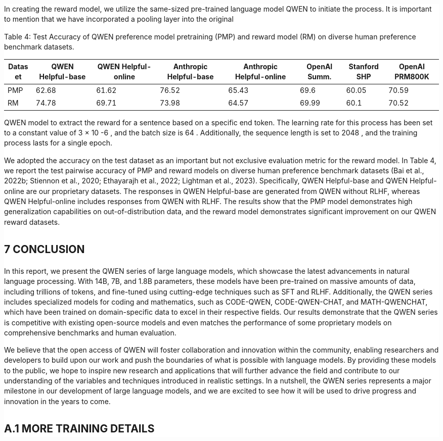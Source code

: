 In creating the reward model, we utilize the same-sized pre-trained language model QWEN to initiate the process. It is important to mention that we have incorporated a pooling layer into the original

Table 4: Test Accuracy of QWEN preference model pretraining (PMP) and reward model (RM) on diverse human preference benchmark datasets.

| Dataset   |   QWEN Helpful-base |   QWEN Helpful-online |   Anthropic Helpful-base |   Anthropic Helpful-online |   OpenAI Summ. |   Stanford SHP |   OpenAI PRM800K |
|-----------|---------------------|-----------------------|--------------------------|----------------------------|----------------|----------------|------------------|
| PMP       |               62.68 |                 61.62 |                    76.52 |                      65.43 |          69.6  |          60.05 |            70.59 |
| RM        |               74.78 |                 69.71 |                    73.98 |                      64.57 |          69.99 |          60.1  |            70.52 |

QWEN model to extract the reward for a sentence based on a specific end token. The learning rate for this process has been set to a constant value of 3 × 10 -6 , and the batch size is 64 . Additionally, the sequence length is set to 2048 , and the training process lasts for a single epoch.

We adopted the accuracy on the test dataset as an important but not exclusive evaluation metric for the reward model. In Table 4, we report the test pairwise accuracy of PMP and reward models on diverse human preference benchmark datasets (Bai et al., 2022b; Stiennon et al., 2020; Ethayarajh et al., 2022; Lightman et al., 2023). Specifically, QWEN Helpful-base and QWEN Helpful-online are our proprietary datasets. The responses in QWEN Helpful-base are generated from QWEN without RLHF, whereas QWEN Helpful-online includes responses from QWEN with RLHF. The results show that the PMP model demonstrates high generalization capabilities on out-of-distribution data, and the reward model demonstrates significant improvement on our QWEN reward datasets.

## 7 CONCLUSION

In this report, we present the QWEN series of large language models, which showcase the latest advancements in natural language processing. With 14B, 7B, and 1.8B parameters, these models have been pre-trained on massive amounts of data, including trillions of tokens, and fine-tuned using cutting-edge techniques such as SFT and RLHF. Additionally, the QWEN series includes specialized models for coding and mathematics, such as CODE-QWEN, CODE-QWEN-CHAT, and MATH-QWENCHAT, which have been trained on domain-specific data to excel in their respective fields. Our results demonstrate that the QWEN series is competitive with existing open-source models and even matches the performance of some proprietary models on comprehensive benchmarks and human evaluation.

We believe that the open access of QWEN will foster collaboration and innovation within the community, enabling researchers and developers to build upon our work and push the boundaries of what is possible with language models. By providing these models to the public, we hope to inspire new research and applications that will further advance the field and contribute to our understanding of the variables and techniques introduced in realistic settings. In a nutshell, the QWEN series represents a major milestone in our development of large language models, and we are excited to see how it will be used to drive progress and innovation in the years to come.

## A.1 MORE TRAINING DETAILS



